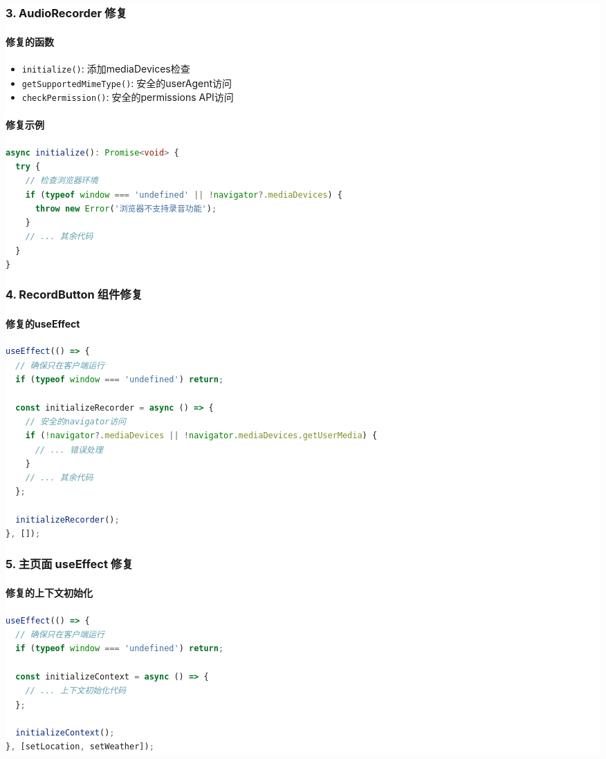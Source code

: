 ### 3. **AudioRecorder 修复**

#### 修复的函数
- `initialize()`: 添加mediaDevices检查
- `getSupportedMimeType()`: 安全的userAgent访问
- `checkPermission()`: 安全的permissions API访问

#### 修复示例
```typescript
async initialize(): Promise<void> {
  try {
    // 检查浏览器环境
    if (typeof window === 'undefined' || !navigator?.mediaDevices) {
      throw new Error('浏览器不支持录音功能');
    }
    // ... 其余代码
  }
}
```

### 4. **RecordButton 组件修复**

#### 修复的useEffect
```typescript
useEffect(() => {
  // 确保只在客户端运行
  if (typeof window === 'undefined') return;

  const initializeRecorder = async () => {
    // 安全的navigator访问
    if (!navigator?.mediaDevices || !navigator.mediaDevices.getUserMedia) {
      // ... 错误处理
    }
    // ... 其余代码
  };

  initializeRecorder();
}, []);
```

### 5. **主页面 useEffect 修复**

#### 修复的上下文初始化
```typescript
useEffect(() => {
  // 确保只在客户端运行
  if (typeof window === 'undefined') return;

  const initializeContext = async () => {
    // ... 上下文初始化代码
  };

  initializeContext();
}, [setLocation, setWeather]);
```
